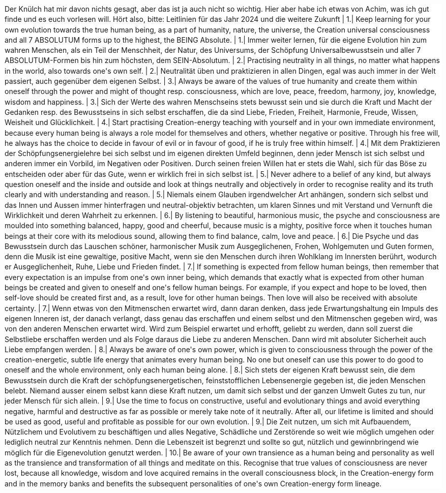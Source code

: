 Der Knülch hat mir davon nichts gesagt, aber das ist ja auch nicht so wichtig. Hier aber habe ich etwas von Achim, was ich gut finde und es euch vorlesen will. Hört also, bitte:
Leitlinien für das Jahr 2024 und die weitere Zukunft
| 1.| Keep learning for your own evolution towards the true human being, as a part of humanity, nature, the universe, the Creation universal consciousness and all 7 ABSOLUTUM forms up to the highest, the BEING Absolute.
| 1.| Immer weiter lernen, für die eigene Evolution hin zum wahren Menschen, als ein Teil der Menschheit, der Natur, des Universums, der Schöpfung Universalbewusstsein und aller 7 ABSOLUTUM-Formen bis hin zum höchsten, dem SEIN-Absolutum.
| 2.| Practising neutrality in all things, no matter what happens in the world, also towards one's own self.
| 2.| Neutralität üben und praktizieren in allen Dingen, egal was auch immer in der Welt passiert, auch gegenüber dem eigenen Selbst.
| 3.| Always be aware of the values of true humanity and create them within oneself through the power and might of thought resp. consciousness, which are love, peace, freedom, harmony, joy, knowledge, wisdom and happiness.
| 3.| Sich der Werte des wahren Menschseins stets bewusst sein und sie durch die Kraft und Macht der Gedanken resp. des Bewusstseins in sich selbst erschaffen, die da sind Liebe, Frieden, Freiheit, Harmonie, Freude, Wissen, Weisheit und Glücklichkeit.
| 4.| Start practising Creation-energy teaching with yourself and in your own immediate environment, because every human being is always a role model for themselves and others, whether negative or positive. Through his free will, he always has the choice to decide in favour of evil or in favour of good, if he is truly free within himself.
| 4.| Mit dem Praktizieren der Schöpfungsenergielehre bei sich selbst und im eigenen direkten Umfeld beginnen, denn jeder Mensch ist sich selbst und anderen immer ein Vorbild, im Negativen oder Positiven. Durch seinen freien Willen hat er stets die Wahl, sich für das Böse zu entscheiden oder aber für das Gute, wenn er wirklich frei in sich selbst ist.
| 5.| Never adhere to a belief of any kind, but always question oneself and the inside and outside and look at things neutrally and objectively in order to recognise reality and its truth clearly and with understanding and reason.
| 5.| Niemals einem Glauben irgendwelcher Art anhängen, sondern sich selbst und das Innen und Aussen immer hinterfragen und neutral-objektiv betrachten, um klaren Sinnes und mit Verstand und Vernunft die Wirklichkeit und deren Wahrheit zu erkennen.
| 6.| By listening to beautiful, harmonious music, the psyche and consciousness are moulded into something balanced, happy, good and cheerful, because music is a mighty, positive force when it touches human beings at their core with its melodious sound, allowing them to find balance, calm, love and peace.
| 6.| Die Psyche und das Bewusstsein durch das Lauschen schöner, harmonischer Musik zum Ausgeglichenen, Frohen, Wohlgemuten und Guten formen, denn die Musik ist eine gewaltige, positive Macht, wenn sie den Menschen durch ihren Wohlklang im Innersten berührt, wodurch er Ausgeglichenheit, Ruhe, Liebe und Frieden findet.
| 7.| If something is expected from fellow human beings, then remember that every expectation is an impulse from one's own inner being, which demands that exactly what is expected from other human beings be created and given to oneself and one's fellow human beings. For example, if you expect and hope to be loved, then self-love should be created first and, as a result, love for other human beings. Then love will also be received with absolute certainty.
| 7.| Wenn etwas von den Mitmenschen erwartet wird, dann daran denken, dass jede Erwartungshaltung ein Impuls des eigenen Inneren ist, der danach verlangt, dass genau das erschaffen und einem selbst und den Mitmenschen gegeben wird, was von den anderen Menschen erwartet wird. Wird zum Beispiel erwartet und erhofft, geliebt zu werden, dann soll zuerst die Selbstliebe erschaffen werden und als Folge daraus die Liebe zu anderen Menschen. Dann wird mit absoluter Sicherheit auch Liebe empfangen werden.
| 8.| Always be aware of one's own power, which is given to consciousness through the power of the creation-energetic, subtle life energy that animates every human being. No one but oneself can use this power to do good to oneself and the whole environment, only each human being alone.
| 8.| Sich stets der eigenen Kraft bewusst sein, die dem Bewusstsein durch die Kraft der schöpfungsenergetischen, feinststofflichen Lebensenergie gegeben ist, die jeden Menschen belebt. Niemand ausser einem selbst kann diese Kraft nutzen, um damit sich selbst und der ganzen Umwelt Gutes zu tun, nur jeder Mensch für sich allein.
| 9.| Use the time to focus on constructive, useful and evolutionary things and avoid everything negative, harmful and destructive as far as possible or merely take note of it neutrally. After all, our lifetime is limited and should be used as good, useful and profitable as possible for our own evolution.
| 9.| Die Zeit nutzen, um sich mit Aufbauendem, Nützlichem und Evolutivem zu beschäftigen und alles Negative, Schädliche und Zerstörende so weit wie möglich umgehen oder lediglich neutral zur Kenntnis nehmen. Denn die Lebenszeit ist begrenzt und sollte so gut, nützlich und gewinnbringend wie möglich für die Eigenevolution genutzt werden.
| 10.| Be aware of your own transience as a human being and personality as well as the transience and transformation of all things and meditate on this. Recognise that true values of consciousness are never lost, because all knowledge, wisdom and love acquired remains in the overall consciousness block, in the Creation-energy form and in the memory banks and benefits the subsequent personalities of one's own Creation-energy form lineage.